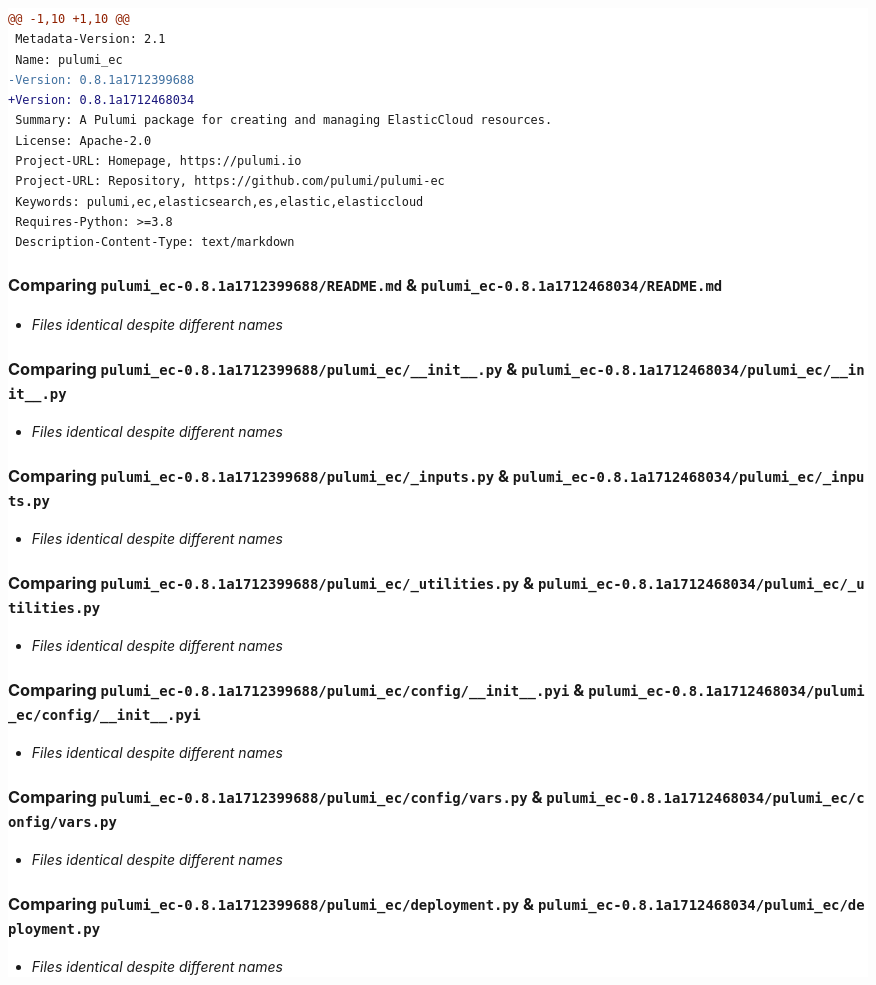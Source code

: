 ```diff
@@ -1,10 +1,10 @@
 Metadata-Version: 2.1
 Name: pulumi_ec
-Version: 0.8.1a1712399688
+Version: 0.8.1a1712468034
 Summary: A Pulumi package for creating and managing ElasticCloud resources.
 License: Apache-2.0
 Project-URL: Homepage, https://pulumi.io
 Project-URL: Repository, https://github.com/pulumi/pulumi-ec
 Keywords: pulumi,ec,elasticsearch,es,elastic,elasticcloud
 Requires-Python: >=3.8
 Description-Content-Type: text/markdown
```

### Comparing `pulumi_ec-0.8.1a1712399688/README.md` & `pulumi_ec-0.8.1a1712468034/README.md`

 * *Files identical despite different names*

### Comparing `pulumi_ec-0.8.1a1712399688/pulumi_ec/__init__.py` & `pulumi_ec-0.8.1a1712468034/pulumi_ec/__init__.py`

 * *Files identical despite different names*

### Comparing `pulumi_ec-0.8.1a1712399688/pulumi_ec/_inputs.py` & `pulumi_ec-0.8.1a1712468034/pulumi_ec/_inputs.py`

 * *Files identical despite different names*

### Comparing `pulumi_ec-0.8.1a1712399688/pulumi_ec/_utilities.py` & `pulumi_ec-0.8.1a1712468034/pulumi_ec/_utilities.py`

 * *Files identical despite different names*

### Comparing `pulumi_ec-0.8.1a1712399688/pulumi_ec/config/__init__.pyi` & `pulumi_ec-0.8.1a1712468034/pulumi_ec/config/__init__.pyi`

 * *Files identical despite different names*

### Comparing `pulumi_ec-0.8.1a1712399688/pulumi_ec/config/vars.py` & `pulumi_ec-0.8.1a1712468034/pulumi_ec/config/vars.py`

 * *Files identical despite different names*

### Comparing `pulumi_ec-0.8.1a1712399688/pulumi_ec/deployment.py` & `pulumi_ec-0.8.1a1712468034/pulumi_ec/deployment.py`

 * *Files identical despite different names*
